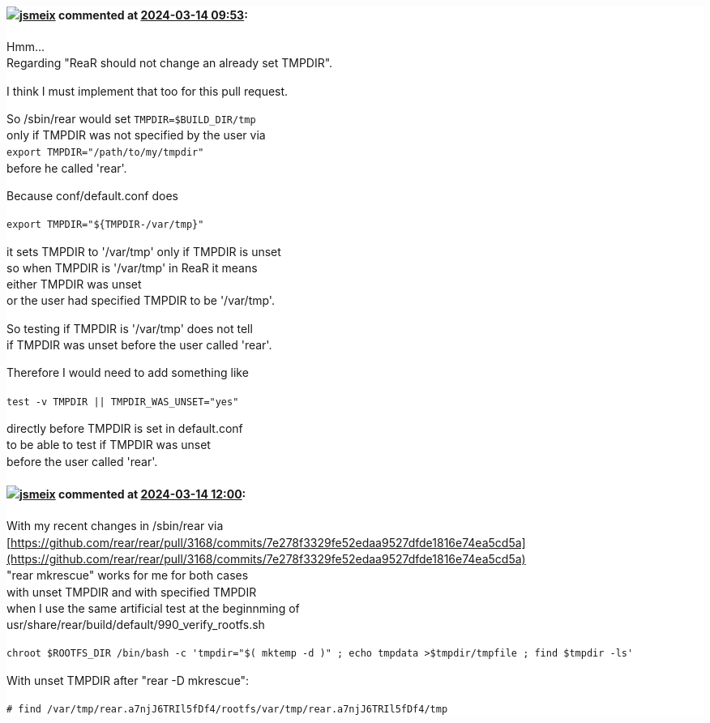 #### <img src="https://avatars.githubusercontent.com/u/1788608?u=925fc54e2ce01551392622446ece427f51e2f0ce&v=4" width="50">[jsmeix](https://github.com/jsmeix) commented at [2024-03-14 09:53](https://github.com/rear/rear/pull/3168#issuecomment-1997057144):

Hmm...  
Regarding "ReaR should not change an already set TMPDIR".

I think I must implement that too for this pull request.

So /sbin/rear would set `TMPDIR=$BUILD_DIR/tmp`  
only if TMPDIR was not specified by the user via  
`export TMPDIR="/path/to/my/tmpdir"`  
before he called 'rear'.

Because conf/default.conf does

    export TMPDIR="${TMPDIR-/var/tmp}"

it sets TMPDIR to '/var/tmp' only if TMPDIR is unset  
so when TMPDIR is '/var/tmp' in ReaR it means  
either TMPDIR was unset  
or the user had specified TMPDIR to be '/var/tmp'.

So testing if TMPDIR is '/var/tmp' does not tell  
if TMPDIR was unset before the user called 'rear'.

Therefore I would need to add something like

    test -v TMPDIR || TMPDIR_WAS_UNSET="yes"

directly before TMPDIR is set in default.conf  
to be able to test if TMPDIR was unset  
before the user called 'rear'.

#### <img src="https://avatars.githubusercontent.com/u/1788608?u=925fc54e2ce01551392622446ece427f51e2f0ce&v=4" width="50">[jsmeix](https://github.com/jsmeix) commented at [2024-03-14 12:00](https://github.com/rear/rear/pull/3168#issuecomment-1997285393):

With my recent changes in /sbin/rear via  
[https://github.com/rear/rear/pull/3168/commits/7e278f3329fe52edaa9527dfde1816e74ea5cd5a](https://github.com/rear/rear/pull/3168/commits/7e278f3329fe52edaa9527dfde1816e74ea5cd5a)  
"rear mkrescue" works for me for both cases  
with unset TMPDIR and with specified TMPDIR  
when I use the same artificial test at the beginnming of  
usr/share/rear/build/default/990\_verify\_rootfs.sh

    chroot $ROOTFS_DIR /bin/bash -c 'tmpdir="$( mktemp -d )" ; echo tmpdata >$tmpdir/tmpfile ; find $tmpdir -ls'

With unset TMPDIR after "rear -D mkrescue":

    # find /var/tmp/rear.a7njJ6TRIl5fDf4/rootfs/var/tmp/rear.a7njJ6TRIl5fDf4/tmp
